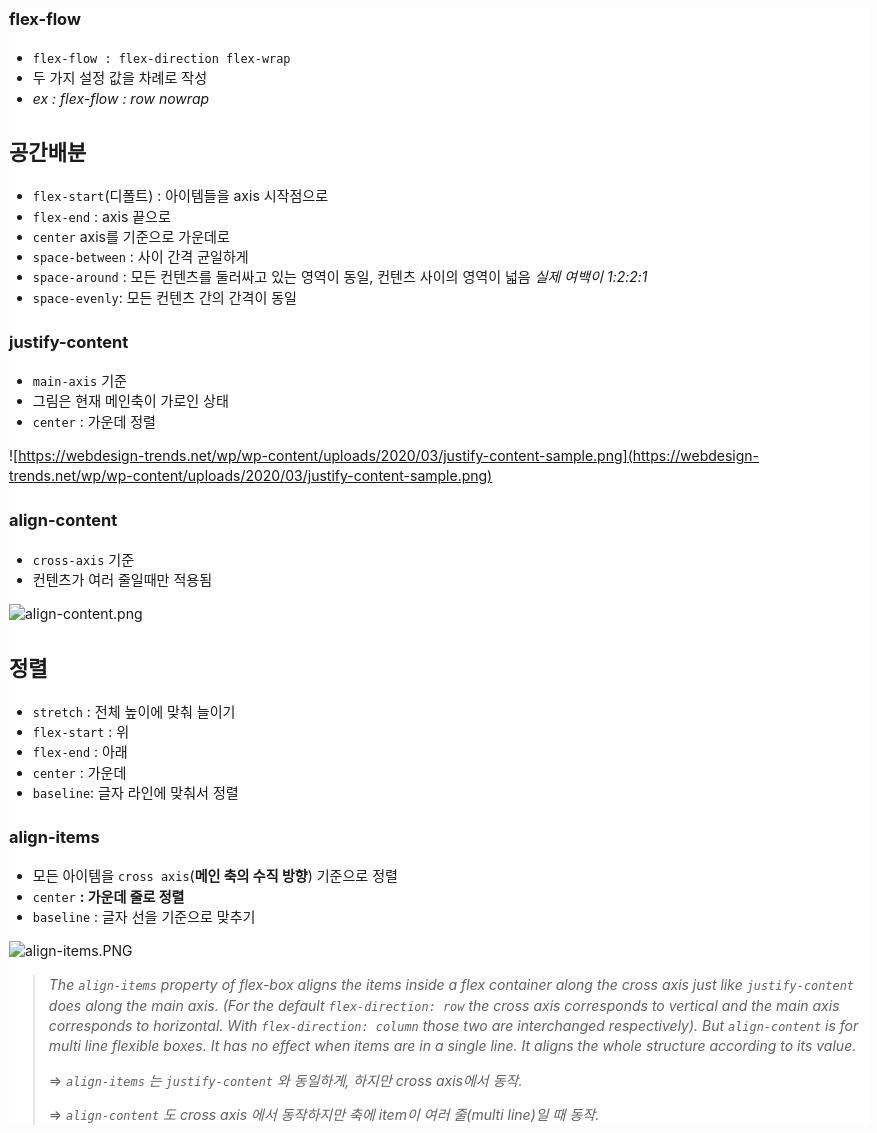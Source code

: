 ### flex-flow

- `flex-flow : flex-direction flex-wrap`
- 두 가지 설정 값을 차례로 작성
- *ex : flex-flow : row nowrap*

## 공간배분

- `flex-start`(디폴트) : 아이템들을 axis 시작점으로
- `flex-end` : axis 끝으로
- `center` axis를 기준으로 가운데로
- `space-between` : 사이 간격 균일하게
- `space-around` : 모든 컨텐츠를 둘러싸고 있는 영역이 동일, 컨텐츠 사이의 영역이 넓음 *실제 여백이 1:2:2:1*
- `space-evenly`: 모든 컨텐츠 간의 간격이 동일

### justify-content

- `main-axis` 기준
- 그림은 현재 메인축이 가로인 상태
- `center` : 가운데 정렬

![https://webdesign-trends.net/wp/wp-content/uploads/2020/03/justify-content-sample.png](https://webdesign-trends.net/wp/wp-content/uploads/2020/03/justify-content-sample.png)

### align-content

- `cross-axis` 기준
- 컨텐츠가 여러 줄일때만 적용됨

![align-content.png](https://s3-us-west-2.amazonaws.com/secure.notion-static.com/48fbdc20-6357-4a71-8cf8-ee10cfe82d96/align-content.png)

## 정렬

- `stretch` : 전체 높이에 맞춰 늘이기
- `flex-start` : 위
- `flex-end` : 아래
- `center` : 가운데
- `baseline`: 글자 라인에 맞춰서 정렬

### align-items

- 모든 아이템을 `cross axis`(**메인 축의 수직 방향**) 기준으로 정렬
- `center` **: 가운데 줄로 정렬**
- `baseline` : 글자 선을 기준으로 맞추기

![align-items.PNG](https://s3-us-west-2.amazonaws.com/secure.notion-static.com/0fa41eeb-74f8-46e6-af29-c3cd17971e03/align-items.png)

> *The `align-items` property of flex-box aligns the items inside a flex container along the cross axis just like `justify-content` does along the main axis. (For the default `flex-direction: row` the cross axis corresponds to vertical and the main axis corresponds to horizontal. With `flex-direction: column` those two are interchanged respectively). But `align-content` is for multi line flexible boxes. It has no effect when items are in a single line. It aligns the whole structure according to its value.*
> 
> 
> ⇒ *`align-items` 는 `justify-content` 와 동일하게, 하지만 cross axis에서 동작.* 
> 
> ⇒ *`align-content` 도 cross axis 에서 동작하지만 축에 item이 여러 줄(multi line)일 때 동작.*
> 
